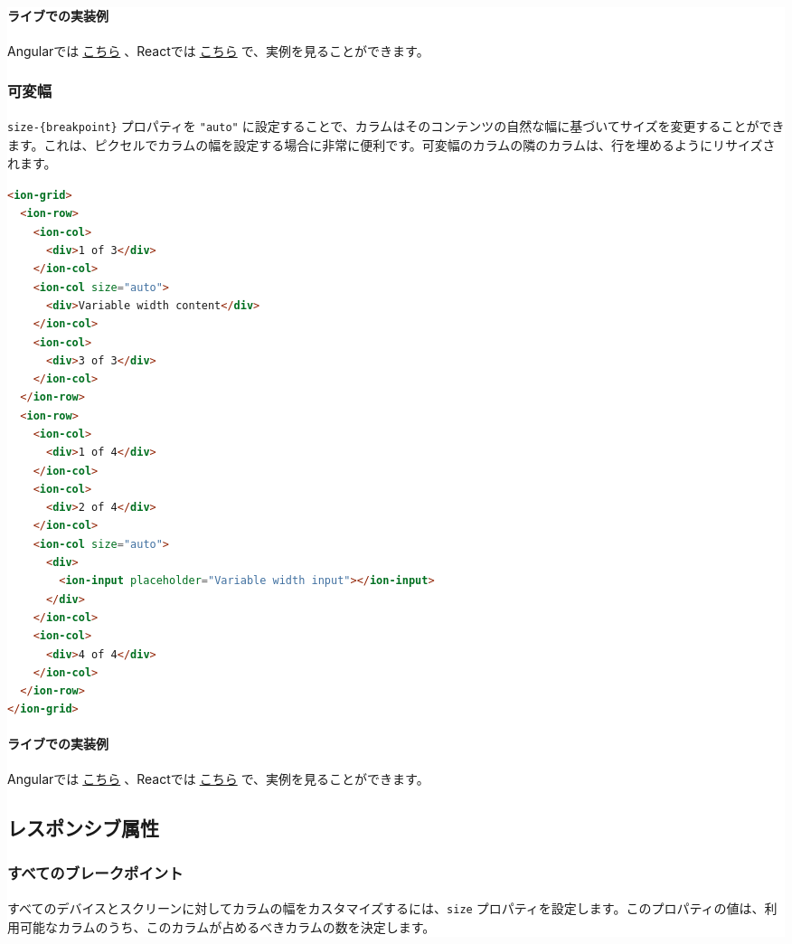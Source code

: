 #### ライブでの実装例

Angularでは [こちら](https://stackblitz.com/edit/ionic-ng-set-width-col) 、Reactでは [こちら](https://stackblitz.com/edit/ionic-react-set-width-col) で、実例を見ることができます。

### 可変幅

`size-{breakpoint}` プロパティを `"auto"` に設定することで、カラムはそのコンテンツの自然な幅に基づいてサイズを変更することができます。これは、ピクセルでカラムの幅を設定する場合に非常に便利です。可変幅のカラムの隣のカラムは、行を埋めるようにリサイズされます。

```html
<ion-grid>
  <ion-row>
    <ion-col>
      <div>1 of 3</div>
    </ion-col>
    <ion-col size="auto">
      <div>Variable width content</div>
    </ion-col>
    <ion-col>
      <div>3 of 3</div>
    </ion-col>
  </ion-row>
  <ion-row>
    <ion-col>
      <div>1 of 4</div>
    </ion-col>
    <ion-col>
      <div>2 of 4</div>
    </ion-col>
    <ion-col size="auto">
      <div>
        <ion-input placeholder="Variable width input"></ion-input>
      </div>
    </ion-col>
    <ion-col>
      <div>4 of 4</div>
    </ion-col>
  </ion-row>
</ion-grid>
```

#### ライブでの実装例

Angularでは [こちら](https://stackblitz.com/edit/ionic-ng-var-width-col) 、Reactでは [こちら](https://stackblitz.com/edit/ionic-react-var-width-col) で、実例を見ることができます。

## レスポンシブ属性

### すべてのブレークポイント

すべてのデバイスとスクリーンに対してカラムの幅をカスタマイズするには、`size` プロパティを設定します。このプロパティの値は、利用可能なカラムのうち、このカラムが占めるべきカラムの数を決定します。
